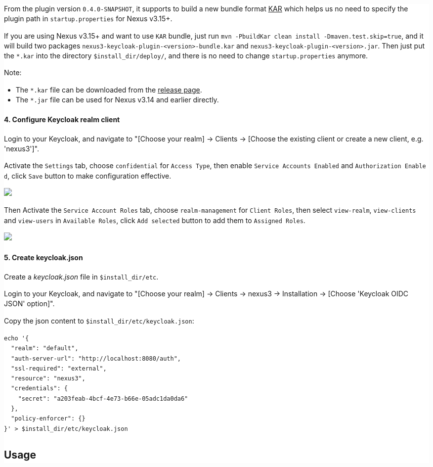 From the plugin version `0.4.0-SNAPSHOT`, it supports to build a new bundle format
[KAR](https://help.sonatype.com/repomanager3/bundle-development/installing-bundles)
which helps us no need to specify the plugin path in `startup.properties` for Nexus v3.15+.

If you are using Nexus v3.15+ and want to use `KAR` bundle, just run
`mvn -PbuildKar clean install -Dmaven.test.skip=true`, and it will build two packages
`nexus3-keycloak-plugin-<version>-bundle.kar` and `nexus3-keycloak-plugin-<version>.jar`.
Then just put the `*.kar` into the directory `$install_dir/deploy/`, and there is no need
to change `startup.properties` anymore.

Note:
- The `*.kar` file can be downloaded from the [release page](https://github.com/flytreeleft/nexus3-keycloak-plugin/releases).
- The `*.jar` file can be used for Nexus v3.14 and earlier directly.

#### 4. Configure Keycloak realm client

Login to your Keycloak, and navigate to
"[Choose your realm] -> Clients -> [Choose the existing client or create a new client, e.g. 'nexus3']".

Activate the `Settings` tab, choose `confidential` for `Access Type`,
then enable `Service Accounts Enabled` and `Authorization Enabled`,
click `Save` button to make configuration effective.

![](./docs/images/enable-service-accounts.png)

Then Activate the `Service Account Roles` tab, choose `realm-management` for `Client Roles`,
then select `view-realm`, `view-clients` and `view-users` in `Available Roles`,
click `Add selected` button to add them to `Assigned Roles`.

![](./docs/images/choose-service-account-roles.png)

#### 5. Create keycloak.json

Create a *keycloak.json* file in `$install_dir/etc`.

Login to your Keycloak, and navigate to
"[Choose your realm] -> Clients -> nexus3 -> Installation -> [Choose 'Keycloak OIDC JSON' option]".

Copy the json content to `$install_dir/etc/keycloak.json`:
```
echo '{
  "realm": "default",
  "auth-server-url": "http://localhost:8080/auth",
  "ssl-required": "external",
  "resource": "nexus3",
  "credentials": {
    "secret": "a203feab-4bcf-4e73-b66e-05adc1da0da6"
  },
  "policy-enforcer": {}
}' > $install_dir/etc/keycloak.json
```

## Usage
